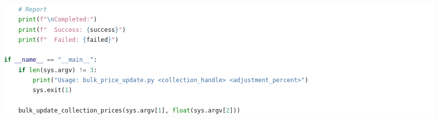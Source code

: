 ```python
    # Report
    print(f"\nCompleted:")
    print(f"  Success: {success}")
    print(f"  Failed: {failed}")

if __name__ == "__main__":
    if len(sys.argv) != 3:
        print("Usage: bulk_price_update.py <collection_handle> <adjustment_percent>")
        sys.exit(1)
    
    bulk_update_collection_prices(sys.argv[1], float(sys.argv[2]))
```